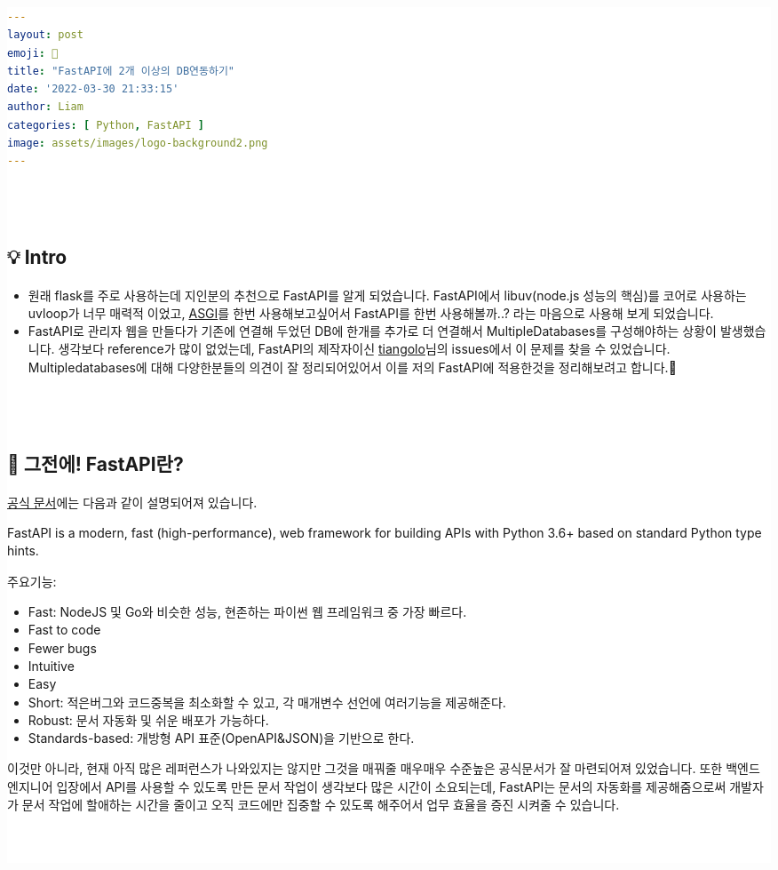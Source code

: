 ```yaml
---
layout: post
emoji: 💽
title: "FastAPI에 2개 이상의 DB연동하기"
date: '2022-03-30 21:33:15'
author: Liam
categories: [ Python, FastAPI ]
image: assets/images/logo-background2.png
---
```


<br>
<br>

## 💡 Intro

- 원래 flask를 주로 사용하는데 지인분의 추천으로 FastAPI를 알게 되었습니다. FastAPI에서 libuv(node.js 성능의 핵심)를 코어로 사용하는 uvloop가 너무 매력적 이었고, [ASGI](https://asgi.readthedocs.io/en/latest/specs/main.html)를 한번 사용해보고싶어서 FastAPI를 한번 사용해볼까..? 라는 마음으로 사용해 보게 되었습니다.
- FastAPI로 관리자 웹을 만들다가 기존에 연결해 두었던 DB에 한개를 추가로 더 연결해서 MultipleDatabases를 구성해야하는 상황이 발생했습니다. 생각보다 reference가 많이 없었는데, FastAPI의 제작자이신 [tiangolo](https://github.com/tiangolo/fastapi/issues/2592)님의 issues에서 이 문제를 찾을 수 있었습니다. Multipledatabases에 대해 다양한분들의 의견이 잘 정리되어있어서 이를 저의 FastAPI에 적용한것을 정리해보려고 합니다.🙌


<br>
<br>


## 🔎 그전에! FastAPI란? 

[공식 문서](https://fastapi.tiangolo.com/)에는 다음과 같이 설명되어져 있습니다.

FastAPI is a modern, fast (high-performance), web framework for building APIs with Python 3.6+ based on standard Python type hints.

주요기능:
- Fast: NodeJS 및 Go와 비슷한 성능, 현존하는 파이썬 웹 프레임워크 중 가장 빠르다.
- Fast to code
- Fewer bugs
- Intuitive
- Easy
- Short: 적은버그와 코드중복을 최소화할 수 있고, 각 매개변수 선언에 여러기능을 제공해준다.
- Robust: 문서 자동화 및 쉬운 배포가 가능하다.
- Standards-based: 개방형 API 표준(OpenAPI&JSON)을 기반으로 한다.

이것만 아니라, 현재 아직 많은 레퍼런스가 나와있지는 않지만 그것을 매꿔줄 매우매우 수준높은 공식문서가 잘 마련되어져 있었습니다. 또한 백엔드 엔지니어 입장에서 API를 사용할 수 있도록 만든 문서 작업이 생각보다 많은 시간이 소요되는데, FastAPI는 문서의 자동화를 제공해줌으로써 개발자가 문서 작업에 할애하는 시간을 줄이고 오직 코드에만 집중할 수 있도록 해주어서 업무 효율을 증진 시켜줄 수 있습니다.


<br>
<br>

